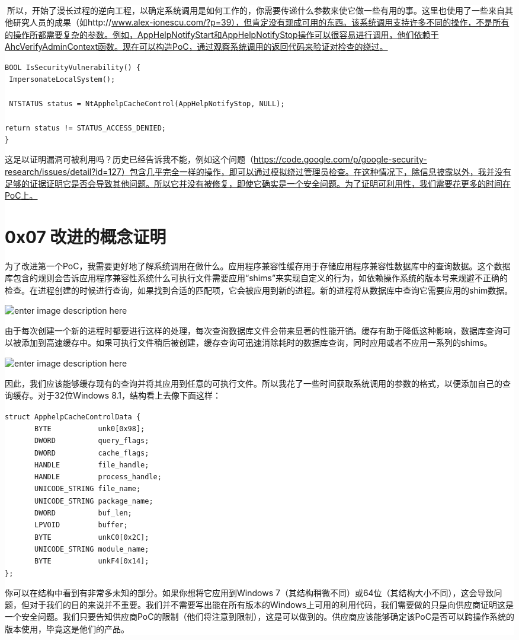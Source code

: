 所以，开始了漫长过程的逆向工程，以确定系统调用是如何工作的，你需要传递什么参数来使它做一些有用的事。这里也使用了一些来自其他研究人员的成果（如http://www.alex-ionescu.com/?p=39），但肯定没有现成可用的东西。该系统调用支持许多不同的操作，不是所有的操作所都需要复杂的参数。例如，AppHelpNotifyStart和AppHelpNotifyStop操作可以很容易进行调用，他们依赖于AhcVerifyAdminContext函数。现在可以构造PoC，通过观察系统调用的返回代码来验证对检查的绕过。

```
BOOL IsSecurityVulnerability() {
 ImpersonateLocalSystem();
     
 NTSTATUS status = NtApphelpCacheControl(AppHelpNotifyStop, NULL);
     
return status != STATUS_ACCESS_DENIED;
}

```

这足以证明漏洞可被利用吗？历史已经告诉我不能，例如这个问题（https://code.google.com/p/google-security-research/issues/detail?id=127）包含几乎完全一样的操作，即可以通过模拟绕过管理员检查。在这种情况下，除信息披露以外，我并没有足够的证据证明它是否会导致其他问题。所以它并没有被修复，即使它确实是一个安全问题。为了证明可利用性，我们需要花更多的时间在PoC上。

0x07 改进的概念证明
=====

为了改进第一个PoC，我需要更好地了解系统调用在做什么。应用程序兼容性缓存用于存储应用程序兼容性数据库中的查询数据。这个数据库包含的规则会告诉应用程序兼容性系统什么可执行文件需要应用“shims”来实现自定义的行为，如依赖操作系统的版本号来规避不正确的检查。在进程创建的时候进行查询，如果找到合适的匹配项，它会被应用到新的进程。新的进程将从数据库中查询它需要应用的shim数据。

![enter image description here](http://drops.javaweb.org/uploads/images/8ef1100bc70dafeb47202df39239ac36f12e5a3f.jpg)

由于每次创建一个新的进程时都要进行这样的处理，每次查询数据库文件会带来显著的性能开销。缓存有助于降低这种影响，数据库查询可以被添加到高速缓存中。如果可执行文件稍后被创建，缓存查询可迅速消除耗时的数据库查询，同时应用或者不应用一系列的shims。

![enter image description here](http://drops.javaweb.org/uploads/images/ce26a6ec33292d156e6b7e55d1dd336c329a51f6.jpg)

因此，我们应该能够缓存现有的查询并将其应用到任意的可执行文件。所以我花了一些时间获取系统调用的参数的格式，以便添加自己的查询缓存。对于32位Windows 8.1，结构看上去像下面这样：

```
struct ApphelpCacheControlData {
       BYTE           unk0[0x98];
       DWORD          query_flags; 
       DWORD          cache_flags;
       HANDLE         file_handle;
       HANDLE         process_handle;
       UNICODE_STRING file_name;
       UNICODE_STRING package_name;
       DWORD          buf_len;
       LPVOID         buffer;
       BYTE           unkC0[0x2C]; 
       UNICODE_STRING module_name;
       BYTE           unkF4[0x14];
};

```

你可以在结构中看到有非常多未知的部分。如果你想将它应用到Windows 7（其结构稍微不同）或64位（其结构大小不同），这会导致问题，但对于我们的目的来说并不重要。我们并不需要写出能在所有版本的Windows上可用的利用代码，我们需要做的只是向供应商证明这是一个安全问题。我们只要告知供应商PoC的限制（他们将注意到限制），这是可以做到的。供应商应该能够确定该PoC是否可以跨操作系统的版本使用，毕竟这是他们的产品。
